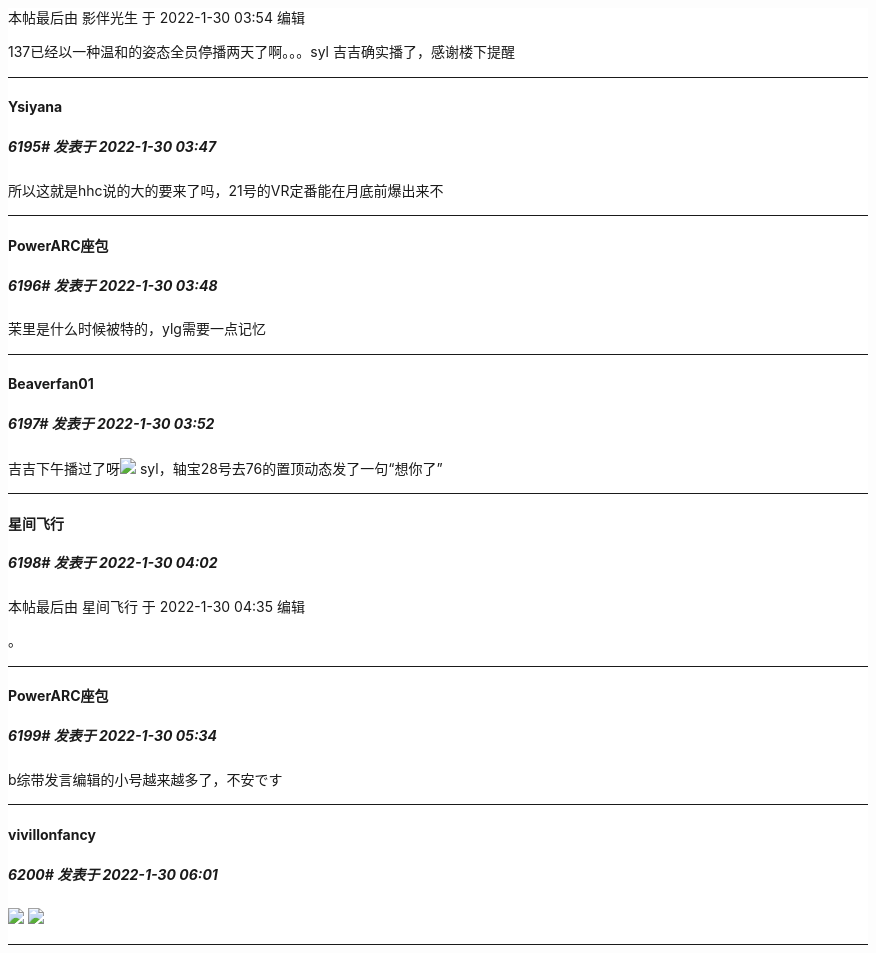  本帖最后由 影伴光生 于 2022-1-30 03:54 编辑 

137已经以一种温和的姿态全员停播两天了啊。。。syl 吉吉确实播了，感谢楼下提醒

*****

####  Ysiyana  
##### 6195#       发表于 2022-1-30 03:47

所以这就是hhc说的大的要来了吗，21号的VR定番能在月底前爆出来不

*****

####  PowerARC座包  
##### 6196#       发表于 2022-1-30 03:48

茉里是什么时候被特的，ylg需要一点记忆

*****

####  Beaverfan01  
##### 6197#       发表于 2022-1-30 03:52

吉吉下午播过了呀<img src="https://static.saraba1st.com/image/smiley/face2017/007.png" referrerpolicy="no-referrer">
syl，轴宝28号去76的置顶动态发了一句“想你了”

*****

####  星间飞行  
##### 6198#       发表于 2022-1-30 04:02

 本帖最后由 星间飞行 于 2022-1-30 04:35 编辑 

。

*****

####  PowerARC座包  
##### 6199#       发表于 2022-1-30 05:34

b综带发言编辑的小号越来越多了，不安です

*****

####  vivillonfancy  
##### 6200#       发表于 2022-1-30 06:01

<img src="https://p.sda1.dev/4/afde50715e31061955771a4653e668e6/IMG_CMP_146378800.jpeg" referrerpolicy="no-referrer">

<img src="https://p.sda1.dev/4/b4ef65d1c68ab09ed285ff3cbbc33d61/IMG_CMP_99840617.jpeg" referrerpolicy="no-referrer">



*****
